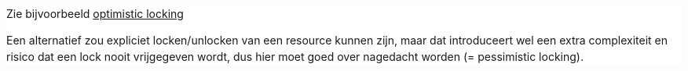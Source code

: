 Zie bijvoorbeeld [optimistic locking](https://sookocheff.com/post/api/optimistic-locking-in-a-rest-api/)

Een alternatief zou expliciet locken/unlocken van een resource kunnen zijn,
maar dat introduceert wel een extra complexiteit en risico dat een lock nooit
vrijgegeven wordt, dus hier moet goed over nagedacht worden (= pessimistic locking).
